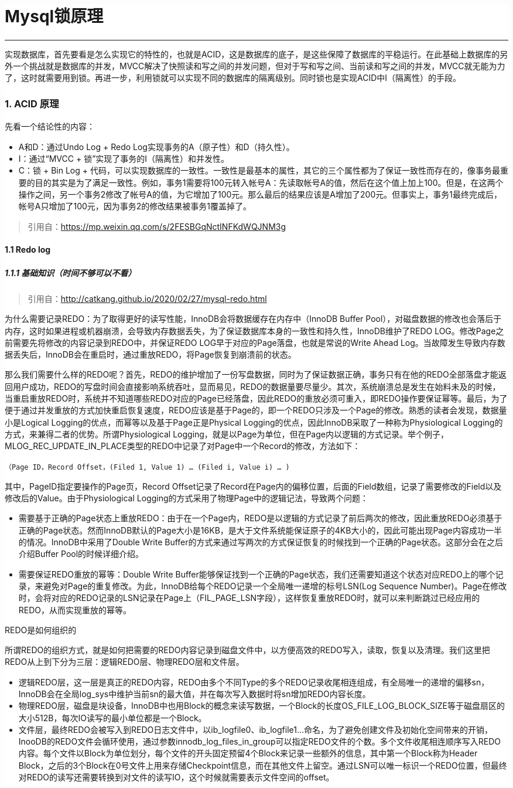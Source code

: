 # Mysql锁原理

------------
实现数据库，首先要看是怎么实现它的特性的，也就是ACID，这是数据库的底子，是这些保障了数据库的平稳运行。在此基础上数据库的另外一个挑战就是数据库的并发，MVCC解决了快照读和写之间的并发问题，但对于写和写之间、当前读和写之间的并发，MVCC就无能为力了，这时就需要用到锁。再进一步，利用锁就可以实现不同的数据库的隔离级别。同时锁也是实现ACID中I（隔离性）的手段。

### 1. ACID 原理

先看一个结论性的内容：

- A和D：通过Undo Log + Redo Log实现事务的A（原子性）和D（持久性）。
- I：通过“MVCC + 锁”实现了事务的I（隔离性）和并发性。
- C：锁 + Bin Log + 代码，可以实现数据库的一致性。一致性是最基本的属性，其它的三个属性都为了保证一致性而存在的，像事务最重要的目的其实是为了满足一致性。例如，事务1需要将100元转入帐号A：先读取帐号A的值，然后在这个值上加上100。但是，在这两个操作之间，另一个事务2修改了帐号A的值，为它增加了100元。那么最后的结果应该是A增加了200元。但事实上，事务1最终完成后，帐号A只增加了100元，因为事务2的修改结果被事务1覆盖掉了。

> 引用自：https://mp.weixin.qq.com/s/2FESBGqNctINFKdWQJNM3g

#### 1.1 Redo log

##### 1.1.1 基础知识（时间不够可以不看）

> 引用自：http://catkang.github.io/2020/02/27/mysql-redo.html

为什么需要记录REDO：为了取得更好的读写性能，InnoDB会将数据缓存在内存中（InnoDB Buffer Pool），对磁盘数据的修改也会落后于内存，这时如果进程或机器崩溃，会导致内存数据丢失，为了保证数据库本身的一致性和持久性，InnoDB维护了REDO LOG。修改Page之前需要先将修改的内容记录到REDO中，并保证REDO LOG早于对应的Page落盘，也就是常说的Write Ahead Log。当故障发生导致内存数据丢失后，InnoDB会在重启时，通过重放REDO，将Page恢复到崩溃前的状态。


那么我们需要什么样的REDO呢？首先，REDO的维护增加了一份写盘数据，同时为了保证数据正确，事务只有在他的REDO全部落盘才能返回用户成功，REDO的写盘时间会直接影响系统吞吐，显而易见，REDO的数据量要尽量少。其次，系统崩溃总是发生在始料未及的时候，当重启重放REDO时，系统并不知道哪些REDO对应的Page已经落盘，因此REDO的重放必须可重入，即REDO操作要保证幂等。最后，为了便于通过并发重放的方式加快重启恢复速度，REDO应该是基于Page的，即一个REDO只涉及一个Page的修改。熟悉的读者会发现，数据量小是Logical Logging的优点，而幂等以及基于Page正是Physical Logging的优点，因此InnoDB采取了一种称为Physiological Logging的方式，来兼得二者的优势。所谓Physiological Logging，就是以Page为单位，但在Page内以逻辑的方式记录。举个例子，MLOG_REC_UPDATE_IN_PLACE类型的REDO中记录了对Page中一个Record的修改，方法如下：

```
（Page ID，Record Offset，(Filed 1, Value 1) … (Filed i, Value i) … )
```

其中，PageID指定要操作的Page页，Record Offset记录了Record在Page内的偏移位置，后面的Field数组，记录了需要修改的Field以及修改后的Value。由于Physiological Logging的方式采用了物理Page中的逻辑记法，导致两个问题：

- 需要基于正确的Page状态上重放REDO：由于在一个Page内，REDO是以逻辑的方式记录了前后两次的修改，因此重放REDO必须基于正确的Page状态。然而InnoDB默认的Page大小是16KB，是大于文件系统能保证原子的4KB大小的，因此可能出现Page内容成功一半的情况。InnoDB中采用了Double Write Buffer的方式来通过写两次的方式保证恢复的时候找到一个正确的Page状态。这部分会在之后介绍Buffer Pool的时候详细介绍。

- 需要保证REDO重放的幂等：Double Write Buffer能够保证找到一个正确的Page状态，我们还需要知道这个状态对应REDO上的哪个记录，来避免对Page的重复修改。为此，InnoDB给每个REDO记录一个全局唯一递增的标号LSN(Log Sequence Number)。Page在修改时，会将对应的REDO记录的LSN记录在Page上（FIL_PAGE_LSN字段），这样恢复重放REDO时，就可以来判断跳过已经应用的REDO，从而实现重放的幂等。


REDO是如何组织的

所谓REDO的组织方式，就是如何把需要的REDO内容记录到磁盘文件中，以方便高效的REDO写入，读取，恢复以及清理。我们这里把REDO从上到下分为三层：逻辑REDO层、物理REDO层和文件层。
- 逻辑REDO层，这一层是真正的REDO内容，REDO由多个不同Type的多个REDO记录收尾相连组成，有全局唯一的递增的偏移sn，InnoDB会在全局log_sys中维护当前sn的最大值，并在每次写入数据时将sn增加REDO内容长度。
- 物理REDO层，磁盘是块设备，InnoDB中也用Block的概念来读写数据，一个Block的长度OS_FILE_LOG_BLOCK_SIZE等于磁盘扇区的大小512B，每次IO读写的最小单位都是一个Block。
- 文件层，最终REDO会被写入到REDO日志文件中，以ib_logfile0、ib_logfile1…命名，为了避免创建文件及初始化空间带来的开销，InooDB的REDO文件会循环使用，通过参数innodb_log_files_in_group可以指定REDO文件的个数。多个文件收尾相连顺序写入REDO内容。每个文件以Block为单位划分，每个文件的开头固定预留4个Block来记录一些额外的信息，其中第一个Block称为Header Block，之后的3个Block在0号文件上用来存储Checkpoint信息，而在其他文件上留空。通过LSN可以唯一标识一个REDO位置，但最终对REDO的读写还需要转换到对文件的读写IO，这个时候就需要表示文件空间的offset。
